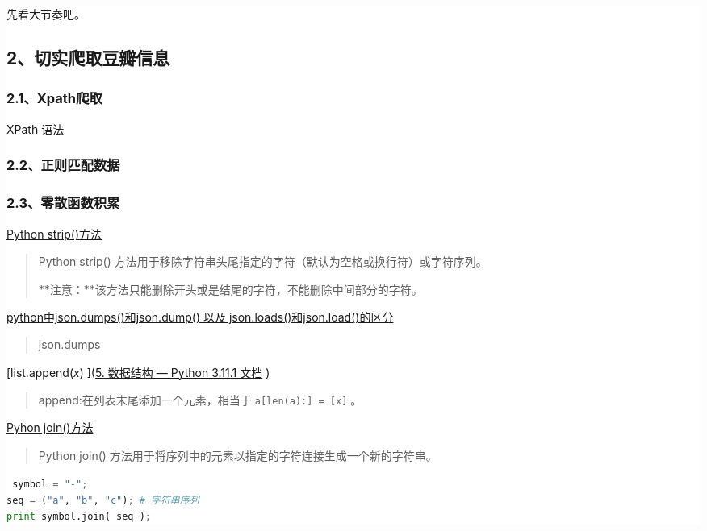 



先看大节奏吧。



##  2、切实爬取豆瓣信息

### 2.1、Xpath爬取

[XPath 语法](https://www.runoob.com/xpath/xpath-syntax.html)







### 2.2、正则匹配数据









### 2.3、零散函数积累

[Python strip()方法](https://www.runoob.com/python/att-string-strip.html)

>Python strip() 方法用于移除字符串头尾指定的字符（默认为空格或换行符）或字符序列。
>
>**注意：**该方法只能删除开头或是结尾的字符，不能删除中间部分的字符。



[python中json.dumps()和json.dump() 以及 json.loads()和json.load()的区分](https://blog.csdn.net/chenmozhe22/article/details/81434081)

>json.dumps



[list.append(*x*) ]([5. 数据结构 — Python 3.11.1 文档](https://docs.python.org/zh-cn/3/tutorial/datastructures.html#more-on-lists) )

> append:在列表末尾添加一个元素，相当于 `a[len(a):] = [x]` 。 





[Pyhon join()方法](https://www.runoob.com/python/att-string-join.html)

>Python join() 方法用于将序列中的元素以指定的字符连接生成一个新的字符串。 



```python
 symbol = "-";
seq = ("a", "b", "c"); # 字符串序列
print symbol.join( seq );
```

